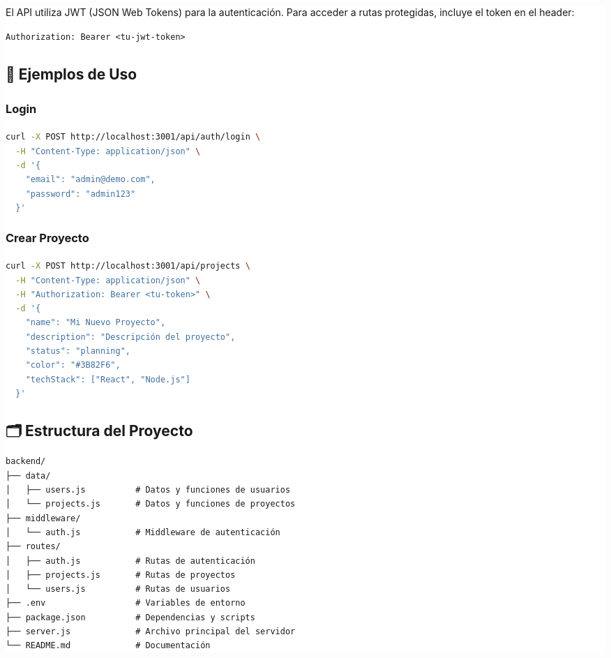 El API utiliza JWT (JSON Web Tokens) para la autenticación. Para acceder a rutas protegidas, incluye el token en el header:

```
Authorization: Bearer <tu-jwt-token>
```

## 📝 Ejemplos de Uso

### Login
```bash
curl -X POST http://localhost:3001/api/auth/login \
  -H "Content-Type: application/json" \
  -d '{
    "email": "admin@demo.com",
    "password": "admin123"
  }'
```

### Crear Proyecto
```bash
curl -X POST http://localhost:3001/api/projects \
  -H "Content-Type: application/json" \
  -H "Authorization: Bearer <tu-token>" \
  -d '{
    "name": "Mi Nuevo Proyecto",
    "description": "Descripción del proyecto",
    "status": "planning",
    "color": "#3B82F6",
    "techStack": ["React", "Node.js"]
  }'
```

## 🗂️ Estructura del Proyecto

```
backend/
├── data/
│   ├── users.js          # Datos y funciones de usuarios
│   └── projects.js       # Datos y funciones de proyectos
├── middleware/
│   └── auth.js           # Middleware de autenticación
├── routes/
│   ├── auth.js           # Rutas de autenticación
│   ├── projects.js       # Rutas de proyectos
│   └── users.js          # Rutas de usuarios
├── .env                  # Variables de entorno
├── package.json          # Dependencias y scripts
├── server.js             # Archivo principal del servidor
└── README.md             # Documentación
```
